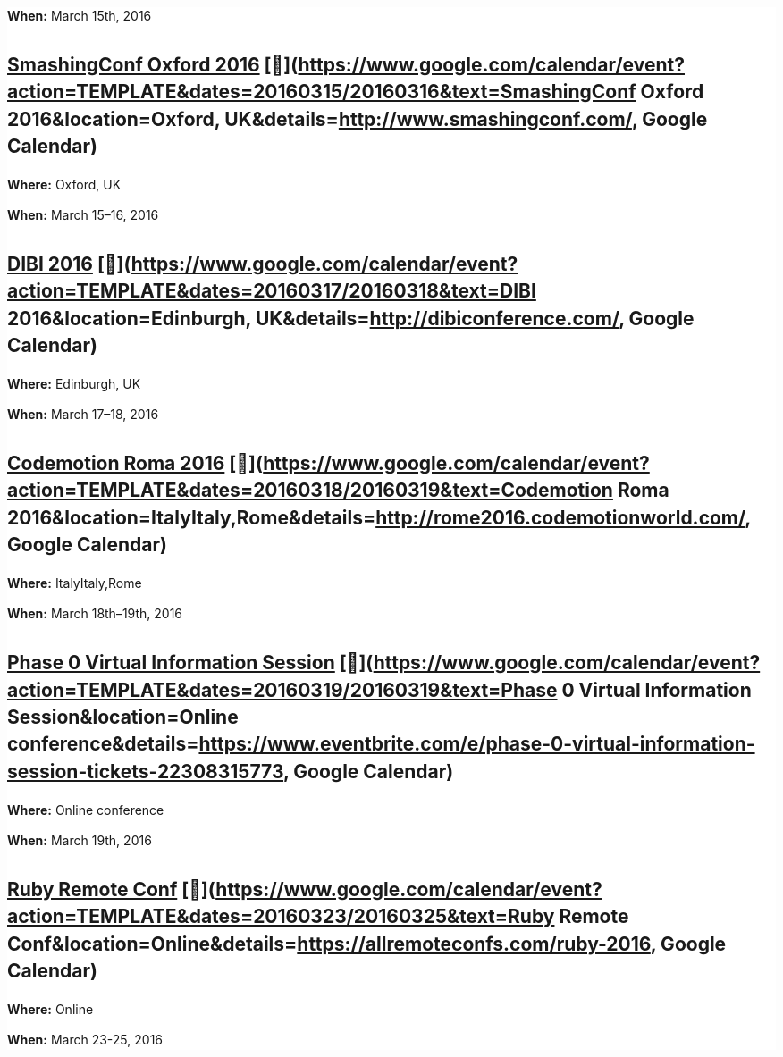 **When:** March 15th, 2016


## [SmashingConf Oxford 2016](http://www.smashingconf.com/) [📆](https://www.google.com/calendar/event?action=TEMPLATE&dates=20160315/20160316&text=SmashingConf Oxford 2016&location=Oxford, UK&details=http://www.smashingconf.com/, Google Calendar)
**Where:** Oxford, UK

**When:** March 15–16, 2016


## [DIBI 2016](http://dibiconference.com/) [📆](https://www.google.com/calendar/event?action=TEMPLATE&dates=20160317/20160318&text=DIBI 2016&location=Edinburgh, UK&details=http://dibiconference.com/, Google Calendar)
**Where:** Edinburgh, UK

**When:** March 17–18, 2016


## [Codemotion Roma 2016](http://rome2016.codemotionworld.com/) [📆](https://www.google.com/calendar/event?action=TEMPLATE&dates=20160318/20160319&text=Codemotion Roma 2016&location=ItalyItaly,Rome&details=http://rome2016.codemotionworld.com/, Google Calendar)
**Where:** ItalyItaly,Rome

**When:** March 18th–19th, 2016


## [Phase 0 Virtual Information Session](https://www.eventbrite.com/e/phase-0-virtual-information-session-tickets-22308315773) [📆](https://www.google.com/calendar/event?action=TEMPLATE&dates=20160319/20160319&text=Phase 0 Virtual Information Session&location=Online conference&details=https://www.eventbrite.com/e/phase-0-virtual-information-session-tickets-22308315773, Google Calendar)
**Where:** Online conference

**When:** March 19th, 2016


## [Ruby Remote Conf](https://allremoteconfs.com/ruby-2016) [📆](https://www.google.com/calendar/event?action=TEMPLATE&dates=20160323/20160325&text=Ruby Remote Conf&location=Online&details=https://allremoteconfs.com/ruby-2016, Google Calendar)
**Where:** Online

**When:** March 23-25, 2016
